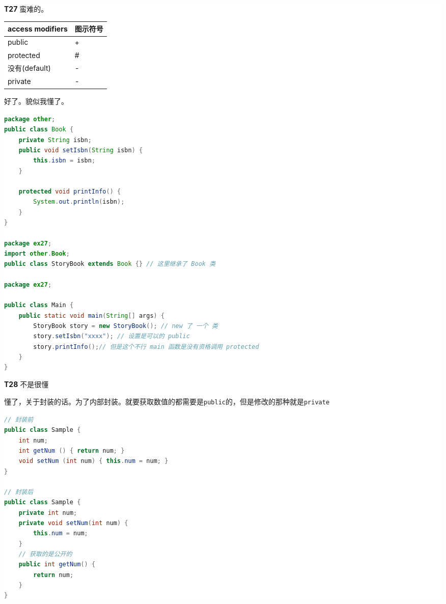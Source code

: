 **T27** 蛮难的。

| access modifiers | 图示符号 |
| ---------------- | -------- |
| public           | +        |
| protected        | #        |
| 没有(default)    | -        |
| private          | -        |

好了。貌似我懂了。

```java
package other;
public class Book {
    private String isbn;
    public void setIsbn(String isbn) {
        this.isbn = isbn;
    }

    protected void printInfo() {
        System.out.println(isbn);
    }
}

package ex27;
import other.Book;
public class StoryBook extends Book {} // 这里继承了 Book 类

package ex27;

public class Main {
    public static void main(String[] args) {
        StoryBook story = new StoryBook(); // new 了 一个 类
        story.setIsbn("xxxx"); // 设置是可以的 public 
        story.printInfo();// 但是这个不行 main 函数是没有资格调用 protected 
    }
}
```

**T28** 不是很懂

懂了，关于封装的话。为了内部封装。就要获取数值的都需要是`public`的，但是修改的那种就是`private`

```java
// 封装前
public class Sample {
    int num;
    int getNum () { return num; }
    void setNum (int num) { this.num = num; }
}

// 封装后
public class Sample {
    private int num;
    private void setNum(int num) {
        this.num = num;
    }
  	// 获取的是公开的
    public int getNum() {
        return num;
    }
}
```
